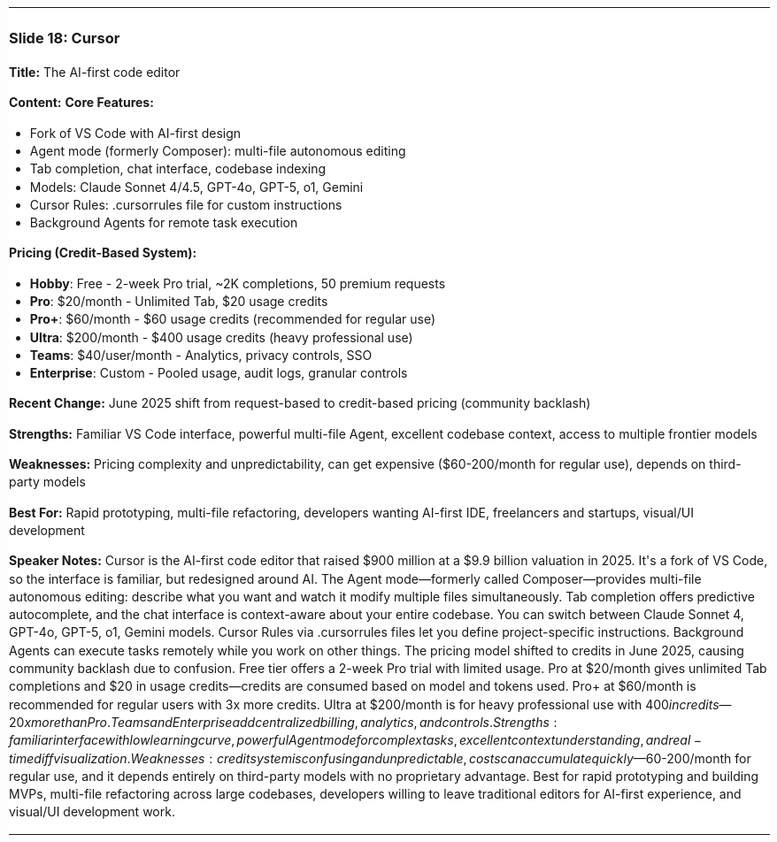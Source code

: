 
---

### Slide 18: Cursor

**Title:** The AI-first code editor

**Content:**
**Core Features:**

- Fork of VS Code with AI-first design
- Agent mode (formerly Composer): multi-file autonomous editing
- Tab completion, chat interface, codebase indexing
- Models: Claude Sonnet 4/4.5, GPT-4o, GPT-5, o1, Gemini
- Cursor Rules: .cursorrules file for custom instructions
- Background Agents for remote task execution

**Pricing (Credit-Based System):**

- **Hobby**: Free - 2-week Pro trial, ~2K completions, 50 premium requests
- **Pro**: $20/month - Unlimited Tab, $20 usage credits
- **Pro+**: $60/month - $60 usage credits (recommended for regular use)
- **Ultra**: $200/month - $400 usage credits (heavy professional use)
- **Teams**: $40/user/month - Analytics, privacy controls, SSO
- **Enterprise**: Custom - Pooled usage, audit logs, granular controls

**Recent Change:** June 2025 shift from request-based to credit-based pricing (community backlash)

**Strengths:** Familiar VS Code interface, powerful multi-file Agent, excellent codebase context, access to multiple frontier models

**Weaknesses:** Pricing complexity and unpredictability, can get expensive ($60-200/month for regular use), depends on third-party models

**Best For:** Rapid prototyping, multi-file refactoring, developers wanting AI-first IDE, freelancers and startups, visual/UI development

**Speaker Notes:**
Cursor is the AI-first code editor that raised $900 million at a $9.9 billion valuation in 2025. It's a fork of VS Code, so the interface is familiar, but redesigned around AI. The Agent mode—formerly called Composer—provides multi-file autonomous editing: describe what you want and watch it modify multiple files simultaneously. Tab completion offers predictive autocomplete, and the chat interface is context-aware about your entire codebase. You can switch between Claude Sonnet 4, GPT-4o, GPT-5, o1, Gemini models. Cursor Rules via .cursorrules files let you define project-specific instructions. Background Agents can execute tasks remotely while you work on other things. The pricing model shifted to credits in June 2025, causing community backlash due to confusion. Free tier offers a 2-week Pro trial with limited usage. Pro at $20/month gives unlimited Tab completions and $20 in usage credits—credits are consumed based on model and tokens used. Pro+ at $60/month is recommended for regular users with 3x more credits. Ultra at $200/month is for heavy professional use with $400 in credits—20x more than Pro. Teams and Enterprise add centralized billing, analytics, and controls. Strengths: familiar interface with low learning curve, powerful Agent mode for complex tasks, excellent context understanding, and real-time diff visualization. Weaknesses: credit system is confusing and unpredictable, costs can accumulate quickly—$60-200/month for regular use, and it depends entirely on third-party models with no proprietary advantage. Best for rapid prototyping and building MVPs, multi-file refactoring across large codebases, developers willing to leave traditional editors for AI-first experience, and visual/UI development work.

---